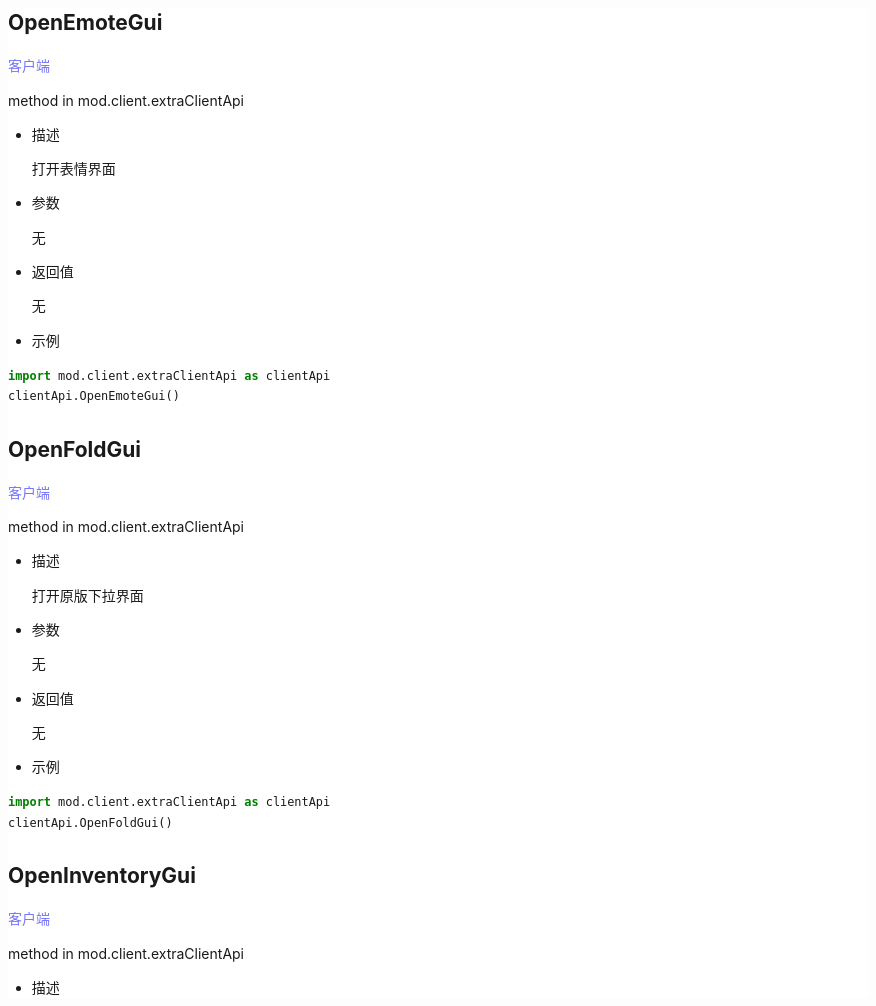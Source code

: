 ## OpenEmoteGui

<span style="display:inline;color:#7575f9">客户端</span>

method in mod.client.extraClientApi

- 描述

    打开表情界面

- 参数

    无

- 返回值

    无

- 示例

```python
import mod.client.extraClientApi as clientApi
clientApi.OpenEmoteGui()
```



## OpenFoldGui

<span style="display:inline;color:#7575f9">客户端</span>

method in mod.client.extraClientApi

- 描述

    打开原版下拉界面

- 参数

    无

- 返回值

    无

- 示例

```python
import mod.client.extraClientApi as clientApi
clientApi.OpenFoldGui()
```



## OpenInventoryGui

<span style="display:inline;color:#7575f9">客户端</span>

method in mod.client.extraClientApi

- 描述

